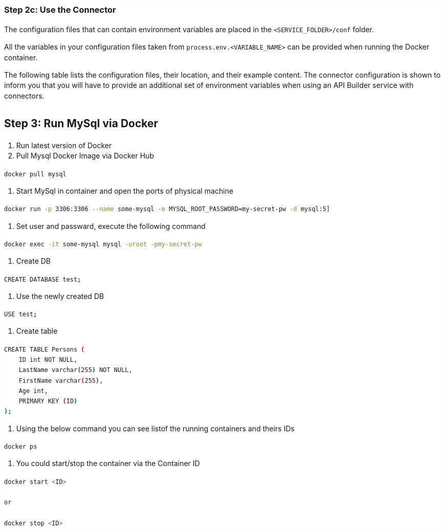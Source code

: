 ### Step 2c: Use the Connector
The configuration files that can contain environment variables are placed in the `<SERVICE_FOLDER>/conf` folder.

All the variables in your configuration files taken from `process.env.<VARIABLE_NAME>` can be provided when running the Docker container.

The following table lists the configuration files, their location, and their example content. The connector configuration is shown to inform you that you will have to provide an additional set of environment variables when using an API Builder service with connectors.

## Step 3: Run MySql via Docker
1. Run latest version of Docker
1. Pull Mysql Docker Image via Docker Hub

```sh
docker pull mysql
```

1. Start MySql in container and open the ports of physical machine
```sh
docker run -p 3306:3306 --name some-mysql -e MYSQL_ROOT_PASSWORD=my-secret-pw -d mysql:5]
```

1. Set user and passward, execute the following command
```sh
docker exec -it some-mysql mysql -uroot -pmy-secret-pw
```

1. Create DB
```sh
CREATE DATABASE test;
```

1. Use the newly created DB
```sh
USE test;
```

1. Create table
```sh
CREATE TABLE Persons (
    ID int NOT NULL,
    LastName varchar(255) NOT NULL,
    FirstName varchar(255),
    Age int,
    PRIMARY KEY (ID)
);
```

1. Using the below command you can see listof the running containers and theirs IDs
```sh
docker ps
```

1. You could start/stop the container via the Container ID
```sh
docker start <ID>

or

docker stop <ID>
```
